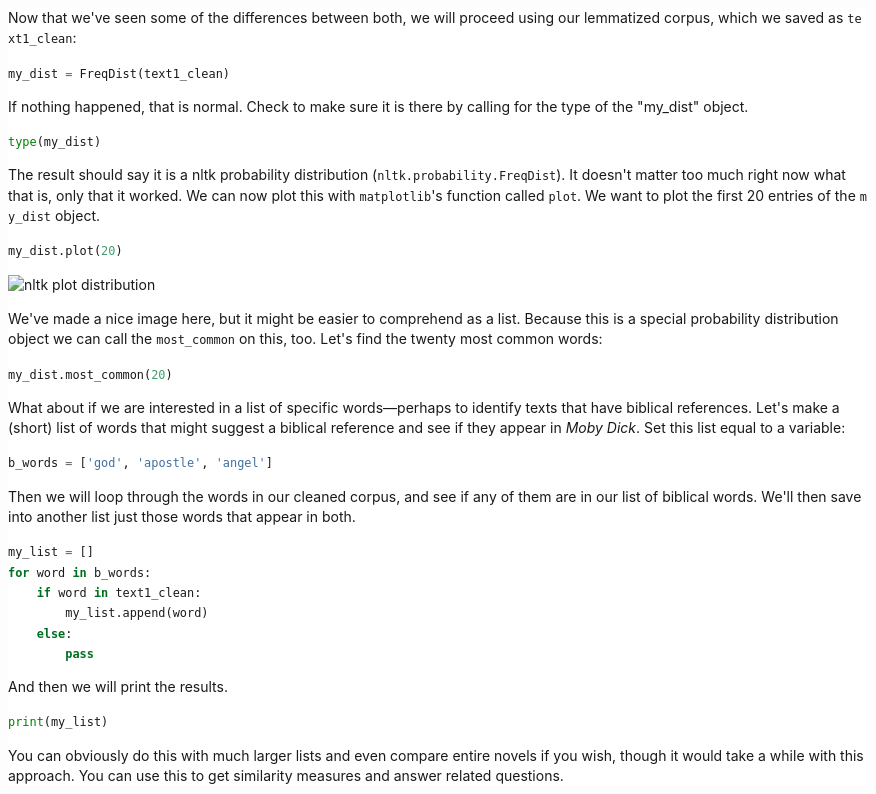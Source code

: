 Now that we've seen some of the differences between both, we will proceed using our lemmatized corpus, which we saved as `text1_clean`:

```python
my_dist = FreqDist(text1_clean)
```

If nothing happened, that is normal. Check to make sure it is there by calling for the type of the "my_dist" object.

```python
type(my_dist)
```

The result should say it is a nltk probability distribution (`nltk.probability.FreqDist`). It doesn't matter too much right now what that is, only that it worked. We can now plot this with `matplotlib`'s function called `plot`. We want to plot the first 20 entries of the `my_dist` object.

```python
my_dist.plot(20)
```

![nltk plot distribution](/images/text-analysis/nltk_plot.png)

We've made a nice image here, but it might be easier to comprehend as a list. Because this is a special probability distribution object we can call the `most_common` on this, too. Let's find the twenty most common words:

```python
my_dist.most_common(20)
```

What about if we are interested in a list of specific words—perhaps to identify texts that have biblical references. Let's make a (short) list of words that might suggest a biblical reference and see if they appear in _Moby Dick_. Set this list equal to a variable:

```python
b_words = ['god', 'apostle', 'angel']
```

Then we will loop through the words in our cleaned corpus, and see if any of them are in our list of biblical words. We'll then save into another list just those words that appear in both.

```python
my_list = []
for word in b_words:
    if word in text1_clean:
        my_list.append(word)
    else:
        pass
```

And then we will print the results.

```python
print(my_list)
```

You can obviously do this with much larger lists and even compare entire novels if you wish, though it would take a while with this approach. You can use this to get similarity measures and answer related questions.
